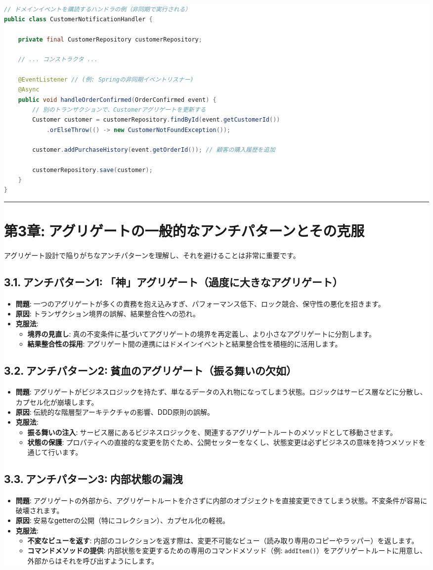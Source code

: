 ```java
// ドメインイベントを購読するハンドラの例（非同期で実行される）
public class CustomerNotificationHandler {

    private final CustomerRepository customerRepository;

    // ... コンストラクタ ...

    @EventListener // (例: Springの非同期イベントリスナー)
    @Async
    public void handleOrderConfirmed(OrderConfirmed event) {
        // 別のトランザクションで、Customerアグリゲートを更新する
        Customer customer = customerRepository.findById(event.getCustomerId())
            .orElseThrow(() -> new CustomerNotFoundException());
            
        customer.addPurchaseHistory(event.getOrderId()); // 顧客の購入履歴を追加
        
        customerRepository.save(customer);
    }
}
```

---

# 第3章: アグリゲートの一般的なアンチパターンとその克服

アグリゲート設計で陥りがちなアンチパターンを理解し、それを避けることは非常に重要です。

## 3.1. アンチパターン1: 「神」アグリゲート（過度に大きなアグリゲート）

-   **問題**: 一つのアグリゲートが多くの責務を抱え込みすぎ、パフォーマンス低下、ロック競合、保守性の悪化を招きます。
-   **原因**: トランザクション境界の誤解、結果整合性への恐れ。
-   **克服法**:
    -   **境界の見直し**: 真の不変条件に基づいてアグリゲートの境界を再定義し、より小さなアグリゲートに分割します。
    -   **結果整合性の採用**: アグリゲート間の連携にはドメインイベントと結果整合性を積極的に活用します。

## 3.2. アンチパターン2: 貧血のアグリゲート（振る舞いの欠如）

-   **問題**: アグリゲートがビジネスロジックを持たず、単なるデータの入れ物になってしまう状態。ロジックはサービス層などに分散し、カプセル化が崩壊します。
-   **原因**: 伝統的な階層型アーキテクチャの影響、DDD原則の誤解。
-   **克服法**:
    -   **振る舞いの注入**: サービス層にあるビジネスロジックを、関連するアグリゲートルートのメソッドとして移動させます。
    -   **状態の保護**: プロパティへの直接的な変更を防ぐため、公開セッターをなくし、状態変更は必ずビジネスの意味を持つメソッドを通じて行います。

## 3.3. アンチパターン3: 内部状態の漏洩

-   **問題**: アグリゲートの外部から、アグリゲートルートを介さずに内部のオブジェクトを直接変更できてしまう状態。不変条件が容易に破壊されます。
-   **原因**: 安易なgetterの公開（特にコレクション）、カプセル化の軽視。
-   **克服法**:
    -   **不変なビューを返す**: 内部のコレクションを返す際は、変更不可能なビュー（読み取り専用のコピーやラッパー）を返します。
    -   **コマンドメソッドの提供**: 内部状態を変更するための専用のコマンドメソッド（例: `addItem()`）をアグリゲートルートに用意し、外部からはそれを呼び出すようにします。

